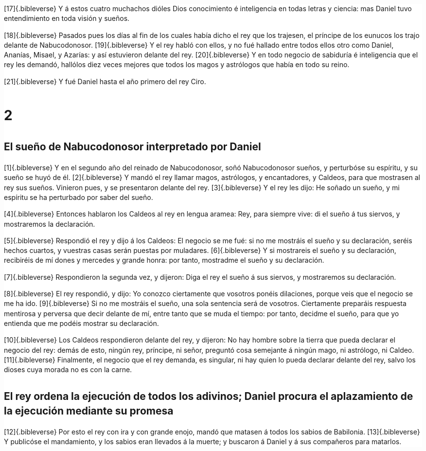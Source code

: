 [17]{.bibleverse} Y á estos cuatro muchachos dióles Dios conocimiento é inteligencia en todas letras y ciencia: mas Daniel tuvo entendimiento en toda visión y sueños.

 
[18]{.bibleverse} Pasados pues los días al fin de los cuales había dicho el rey que los trajesen, el príncipe de los eunucos los trajo delante de Nabucodonosor. 
[19]{.bibleverse} Y el rey habló con ellos, y no fué hallado entre todos ellos otro como Daniel, Ananías, Misael, y Azarías: y así estuvieron delante del rey. 
[20]{.bibleverse} Y en todo negocio de sabiduría é inteligencia que el rey les demandó, hallólos diez veces mejores que todos los magos y astrólogos que había en todo su reino.

 
[21]{.bibleverse} Y fué Daniel hasta el año primero del rey Ciro. 

# 2 
## El sueño de Nabucodonosor interpretado por Daniel
[1]{.bibleverse} Y en el segundo año del reinado de Nabucodonosor, soñó Nabucodonosor sueños, y perturbóse su espíritu, y su sueño se huyó de él. 
[2]{.bibleverse} Y mandó el rey llamar magos, astrólogos, y encantadores, y Caldeos, para que mostrasen al rey sus sueños. Vinieron pues, y se presentaron delante del rey. 
[3]{.bibleverse} Y el rey les dijo: He soñado un sueño, y mi espíritu se ha perturbado por saber del sueño.

 
[4]{.bibleverse} Entonces hablaron los Caldeos al rey en lengua aramea: Rey, para siempre vive: di el sueño á tus siervos, y mostraremos la declaración.

 
[5]{.bibleverse} Respondió el rey y dijo á los Caldeos: El negocio se me fué: si no me mostráis el sueño y su declaración, seréis hechos cuartos, y vuestras casas serán puestas por muladares. 
[6]{.bibleverse} Y si mostrareis el sueño y su declaración, recibiréis de mí dones y mercedes y grande honra: por tanto, mostradme el sueño y su declaración.

 
[7]{.bibleverse} Respondieron la segunda vez, y dijeron: Diga el rey el sueño á sus siervos, y mostraremos su declaración.

 
[8]{.bibleverse} El rey respondió, y dijo: Yo conozco ciertamente que vosotros ponéis dilaciones, porque veis que el negocio se me ha ido. 
[9]{.bibleverse} Si no me mostráis el sueño, una sola sentencia será de vosotros. Ciertamente preparáis respuesta mentirosa y perversa que decir delante de mí, entre tanto que se muda el tiempo: por tanto, decidme el sueño, para que yo entienda que me podéis mostrar su declaración.

 
[10]{.bibleverse} Los Caldeos respondieron delante del rey, y dijeron: No hay hombre sobre la tierra que pueda declarar el negocio del rey: demás de esto, ningún rey, príncipe, ni señor, preguntó cosa semejante á ningún mago, ni astrólogo, ni Caldeo. 
[11]{.bibleverse} Finalmente, el negocio que el rey demanda, es singular, ni hay quien lo pueda declarar delante del rey, salvo los dioses cuya morada no es con la carne.

## El rey ordena la ejecución de todos los adivinos; Daniel procura el aplazamiento de la ejecución mediante su promesa
 
[12]{.bibleverse} Por esto el rey con ira y con grande enojo, mandó que matasen á todos los sabios de Babilonia. 
[13]{.bibleverse} Y publicóse el mandamiento, y los sabios eran llevados á la muerte; y buscaron á Daniel y á sus compañeros para matarlos.
